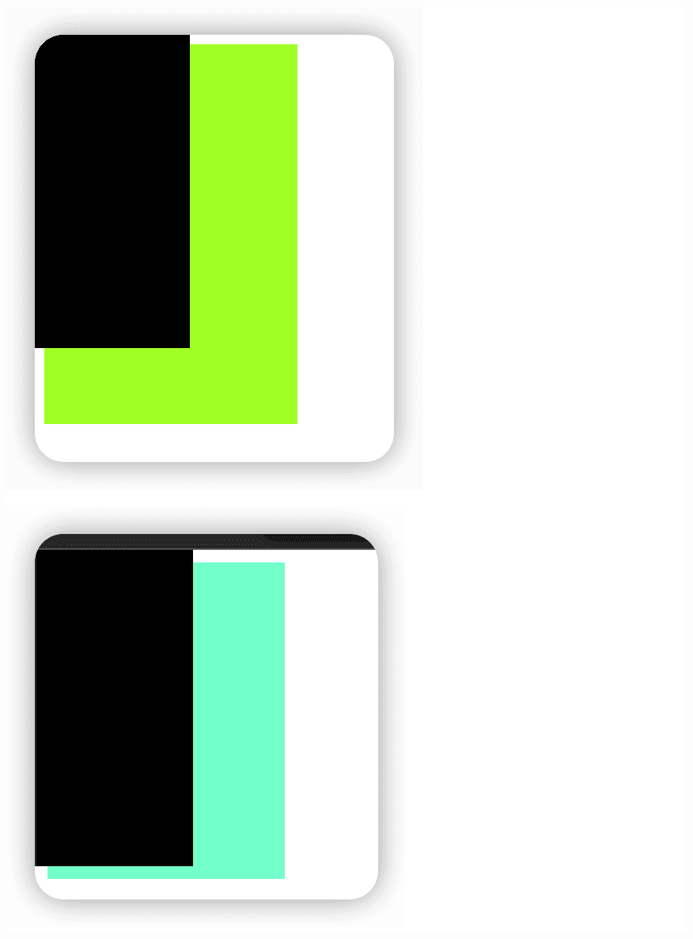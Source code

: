 ![](./../../../.vuepress/public/img/js/20220509-dom-get-attribute/classlist.png)

![](./../../../.vuepress/public/img/js/20220509-dom-get-attribute/style-class-list.png)
